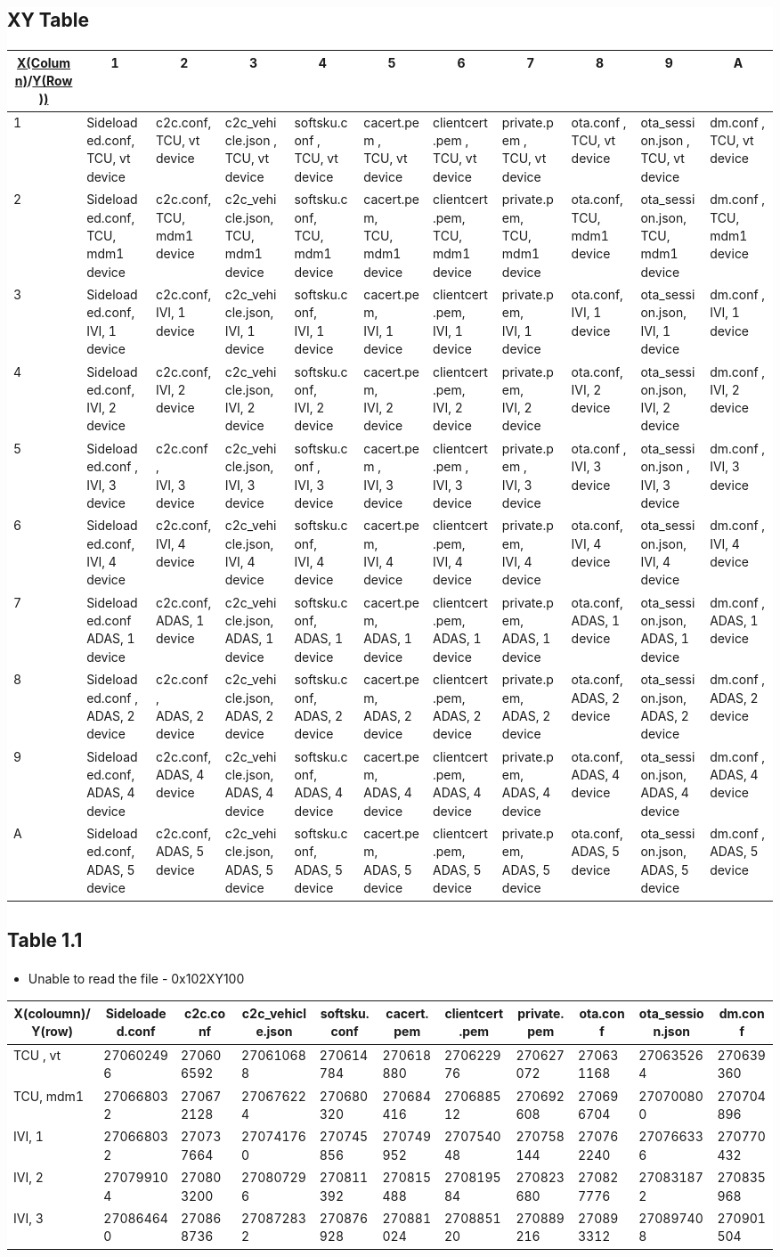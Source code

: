 ## XY Table

| [X(Column)](#x-table)/[Y(Row))](#y-table) | 1                                      | 2                               | 3                                       | 4                                   | 5                                 | 6                                     | 7                                  | 8                               | 9                                       | A                               |
|-----|----------------------------------------|---------------------------------|-----------------------------------------|-------------------------------------|-----------------------------------|---------------------------------------|------------------------------------|---------------------------------|-----------------------------------------|---------------------------------|
| 1   | Sideloaded.conf,<br/>TCU, vt device    | c2c.conf,<br/>TCU, vt device    | c2c_vehicle.json ,<br/>TCU, vt device   | softsku.conf ,<br/>TCU, vt device   | cacert.pem ,<br/>TCU, vt device   | clientcert.pem ,<br/>TCU, vt device   | private.pem ,<br/>TCU, vt device   | ota.conf ,<br/>TCU, vt device   | ota_session.json ,<br/>TCU, vt device   | dm.conf  ,<br/>TCU, vt device   |
| 2   | Sideloaded.conf,<br/> TCU, mdm1 device | c2c.conf,<br/> TCU, mdm1 device | c2c_vehicle.json,<br/> TCU, mdm1 device | softsku.conf,<br/> TCU, mdm1 device | cacert.pem,<br/> TCU, mdm1 device | clientcert.pem,<br/> TCU, mdm1 device | private.pem,<br/> TCU, mdm1 device | ota.conf,<br/> TCU, mdm1 device | ota_session.json,<br/> TCU, mdm1 device | dm.conf ,<br/> TCU, mdm1 device |
| 3   | Sideloaded.conf,<br/>IVI, 1 device     | c2c.conf,<br/>IVI, 1 device     | c2c_vehicle.json,<br/>IVI, 1 device     | softsku.conf,<br/>IVI, 1 device     | cacert.pem,<br/>IVI, 1 device     | clientcert.pem,<br/>IVI, 1 device     | private.pem,<br/>IVI, 1 device     | ota.conf,<br/>IVI, 1 device     | ota_session.json,<br/>IVI, 1 device     | dm.conf ,<br/>IVI, 1 device     |
| 4   | Sideloaded.conf,<br/>IVI, 2 device     | c2c.conf,<br/>IVI, 2 device     | c2c_vehicle.json,<br/>IVI, 2 device     | softsku.conf,<br/>IVI, 2 device     | cacert.pem,<br/>IVI, 2 device     | clientcert.pem,<br/>IVI, 2 device     | private.pem,<br/>IVI, 2 device     | ota.conf,<br/>IVI, 2 device     | ota_session.json,<br/>IVI, 2 device     | dm.conf ,<br/>IVI, 2 device     |
| 5   | Sideloaded.conf ,<br/>IVI, 3 device    | c2c.conf ,<br/>IVI, 3 device    | c2c_vehicle.json,<br/>IVI, 3 device     | softsku.conf ,<br/>IVI, 3 device    | cacert.pem ,<br/>IVI, 3 device    | clientcert.pem ,<br/>IVI, 3 device    | private.pem ,<br/>IVI, 3 device    | ota.conf ,<br/>IVI, 3 device    | ota_session.json ,<br/>IVI, 3 device    | dm.conf  ,<br/>IVI, 3 device    |
| 6   | Sideloaded.conf,<br/>IVI, 4 device     | c2c.conf,<br/>IVI, 4 device     | c2c_vehicle.json,<br/>IVI, 4 device     | softsku.conf,<br/>IVI, 4 device     | cacert.pem,<br/>IVI, 4 device     | clientcert.pem,<br/>IVI, 4 device     | private.pem,<br/>IVI, 4 device     | ota.conf,<br/>IVI, 4 device     | ota_session.json,<br/>IVI, 4 device     | dm.conf ,<br/>IVI, 4 device     |
| 7   | Sideloaded.conf<br/>ADAS, 1 device     | c2c.conf,<br/>ADAS, 1 device    | c2c_vehicle.json,<br/>ADAS, 1 device    | softsku.conf,<br/>ADAS, 1 device    | cacert.pem,<br/>ADAS, 1 device    | clientcert.pem,<br/>ADAS, 1 device    | private.pem,<br/>ADAS, 1 device    | ota.conf,<br/>ADAS, 1 device    | ota_session.json,<br/>ADAS, 1 device    | dm.conf ,<br/>ADAS, 1 device    |
| 8   | Sideloaded.conf ,<br/>ADAS, 2 device   | c2c.conf ,<br/>ADAS, 2 device   | c2c_vehicle.json,<br/>ADAS, 2 device    | softsku.conf,<br/>ADAS, 2 device    | cacert.pem,<br/>ADAS, 2 device    | clientcert.pem,<br/>ADAS, 2 device    | private.pem,<br/>ADAS, 2 device    | ota.conf,<br/>ADAS, 2 device    | ota_session.json,<br/>ADAS, 2 device    | dm.conf ,<br/>ADAS, 2 device    |
| 9   | Sideloaded.conf,<br/>ADAS, 4 device    | c2c.conf,<br/>ADAS, 4 device    | c2c_vehicle.json,<br/>ADAS, 4 device    | softsku.conf,<br/>ADAS, 4 device    | cacert.pem,<br/>ADAS, 4 device    | clientcert.pem,<br/>ADAS, 4 device    | private.pem,<br/>ADAS, 4 device    | ota.conf,<br/>ADAS, 4 device    | ota_session.json,<br/>ADAS, 4 device    | dm.conf ,<br/>ADAS, 4 device    |
| A   | Sideloaded.conf,<br/>ADAS, 5 device    | c2c.conf,<br/>ADAS, 5 device    | c2c_vehicle.json,<br/>ADAS, 5 device    | softsku.conf,<br/>ADAS, 5 device    | cacert.pem,<br/>ADAS, 5 device    | clientcert.pem,<br/>ADAS, 5 device    | private.pem,<br/>ADAS, 5 device    | ota.conf,<br/>ADAS, 5 device    | ota_session.json,<br/>ADAS, 5 device    | dm.conf ,<br/>ADAS, 5 device    |

## Table 1.1

- Unable to read the file - 0x102XY100

| X(coloumn)/Y(row) | Sideloaded.conf | c2c.conf  | c2c_vehicle.json | softsku.conf | cacert.pem | clientcert.pem | private.pem | ota.conf  | ota_session.json | dm.conf   |
|-------------------|-----------------|-----------|------------------|--------------|------------|----------------|-------------|-----------|------------------|-----------|
| TCU , vt          | 270602496       | 270606592 | 270610688        | 270614784    | 270618880  | 270622976      | 270627072   | 270631168 | 270635264        | 270639360 |
| TCU, mdm1         | 270668032       | 270672128 | 270676224        | 270680320    | 270684416  | 270688512      | 270692608   | 270696704 | 270700800        | 270704896 |
| IVI, 1            | 270668032       | 270737664 | 270741760        | 270745856    | 270749952  | 270754048      | 270758144   | 270762240 | 270766336        | 270770432 |
| IVI, 2            | 270799104       | 270803200 | 270807296        | 270811392    | 270815488  | 270819584      | 270823680   | 270827776 | 270831872        | 270835968 |
| IVI, 3            | 270864640       | 270868736 | 270872832        | 270876928    | 270881024  | 270885120      | 270889216   | 270893312 | 270897408        | 270901504 |